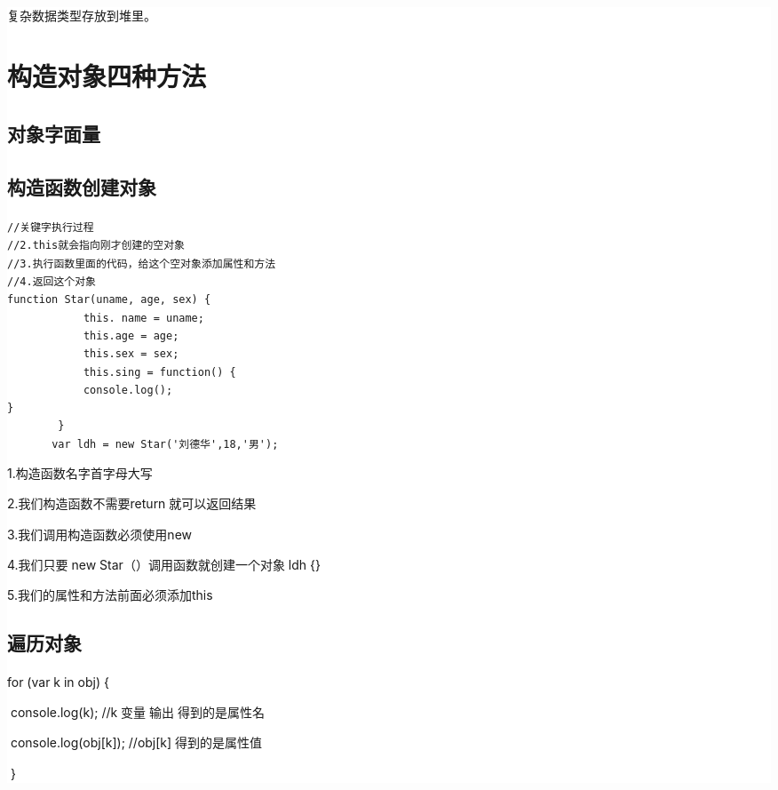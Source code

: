 复杂数据类型存放到堆里。

# 构造对象四种方法

## 对象字面量



## 构造函数创建对象

```html
//关键字执行过程
//2.this就会指向刚才创建的空对象
//3.执行函数里面的代码，给这个空对象添加属性和方法
//4.返回这个对象
function Star(uname, age, sex) {
            this. name = uname;
            this.age = age;
            this.sex = sex;
			this.sing = function() {
			console.log();
}
        }
       var ldh = new Star('刘德华',18,'男');
```

 1.构造函数名字首字母大写

2.我们构造函数不需要return 就可以返回结果

3.我们调用构造函数必须使用new

4.我们只要 new Star（）调用函数就创建一个对象 ldh {}

5.我们的属性和方法前面必须添加this

## 遍历对象

for (var k in obj) {

​      console.log(k); //k 变量 输出 得到的是属性名

​      console.log(obj[k]); //obj[k] 得到的是属性值

​    }